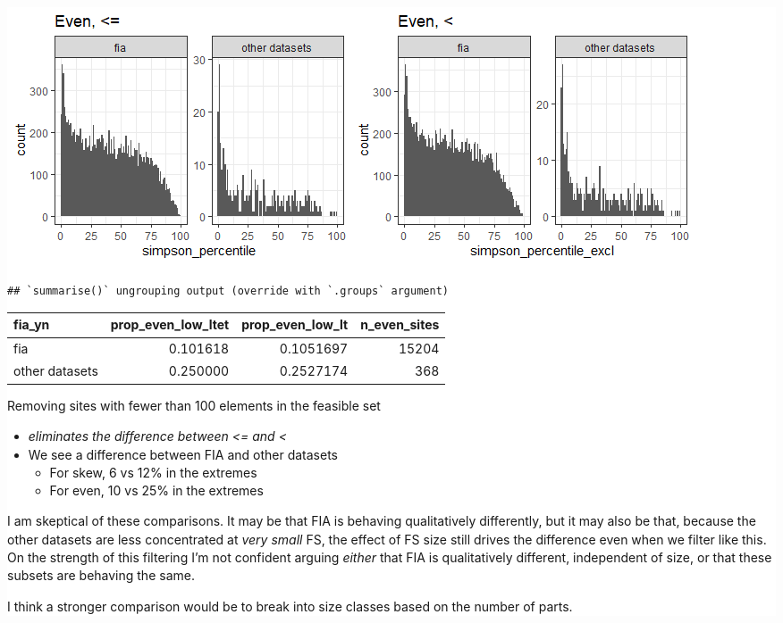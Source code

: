 ![](less_than_equal_files/figure-gfm/evenness%20result%20small%20no%20tiny-1.png)![](less_than_equal_files/figure-gfm/evenness%20result%20small%20no%20tiny-2.png)

    ## `summarise()` ungrouping output (override with `.groups` argument)

<div class="kable-table">

| fia\_yn        | prop\_even\_low\_ltet | prop\_even\_low\_lt | n\_even\_sites |
| :------------- | --------------------: | ------------------: | -------------: |
| fia            |              0.101618 |           0.1051697 |          15204 |
| other datasets |              0.250000 |           0.2527174 |            368 |

</div>

Removing sites with fewer than 100 elements in the feasible set

  - *eliminates the difference between \<= and \<*
  - We see a difference between FIA and other datasets
      - For skew, 6 vs 12% in the extremes
      - For even, 10 vs 25% in the extremes

I am skeptical of these comparisons. It may be that FIA is behaving
qualitatively differently, but it may also be that, because the other
datasets are less concentrated at *very small* FS, the effect of FS size
still drives the difference even when we filter like this. On the
strength of this filtering I’m not confident arguing *either* that FIA
is qualitatively different, independent of size, or that these subsets
are behaving the same.

I think a stronger comparison would be to break into size classes based
on the number of parts.
